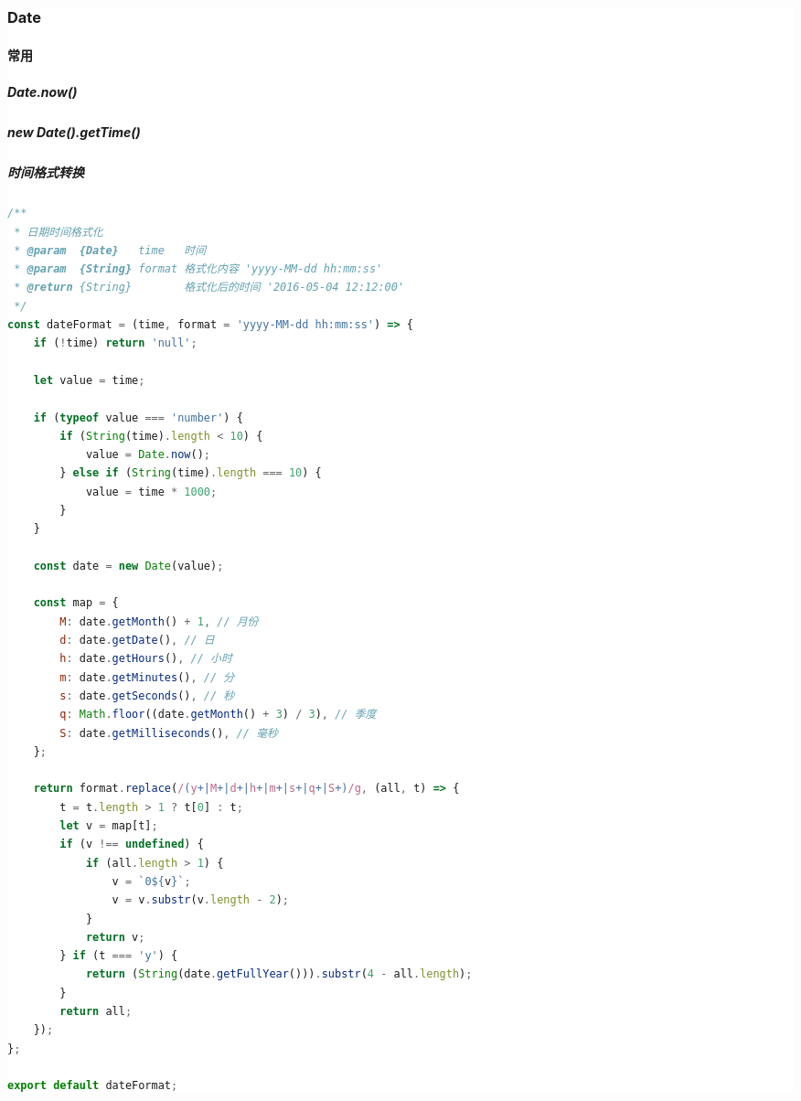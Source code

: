 

### Date


#### 常用
##### Date.now()


##### new Date().getTime()

##### 时间格式转换
```js
/**
 * 日期时间格式化
 * @param  {Date}   time   时间
 * @param  {String} format 格式化内容 'yyyy-MM-dd hh:mm:ss'
 * @return {String}        格式化后的时间 '2016-05-04 12:12:00'
 */
const dateFormat = (time, format = 'yyyy-MM-dd hh:mm:ss') => {
    if (!time) return 'null';

    let value = time;

    if (typeof value === 'number') {
        if (String(time).length < 10) {
            value = Date.now();
        } else if (String(time).length === 10) {
            value = time * 1000;
        }
    }

    const date = new Date(value);

    const map = {
        M: date.getMonth() + 1, // 月份
        d: date.getDate(), // 日
        h: date.getHours(), // 小时
        m: date.getMinutes(), // 分
        s: date.getSeconds(), // 秒
        q: Math.floor((date.getMonth() + 3) / 3), // 季度
        S: date.getMilliseconds(), // 毫秒
    };

    return format.replace(/(y+|M+|d+|h+|m+|s+|q+|S+)/g, (all, t) => {
        t = t.length > 1 ? t[0] : t;
        let v = map[t];
        if (v !== undefined) {
            if (all.length > 1) {
                v = `0${v}`;
                v = v.substr(v.length - 2);
            }
            return v;
        } if (t === 'y') {
            return (String(date.getFullYear())).substr(4 - all.length);
        }
        return all;
    });
};

export default dateFormat;

```
